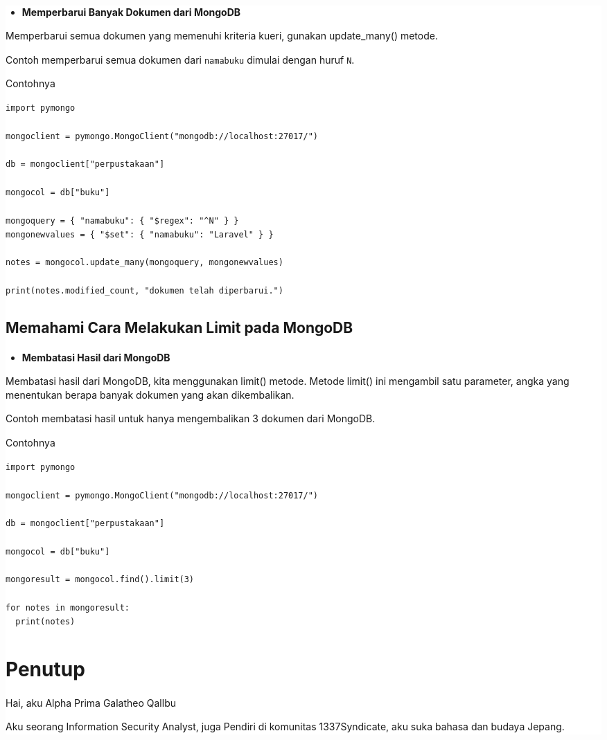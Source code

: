 - **Memperbarui Banyak Dokumen dari MongoDB**

Memperbarui semua dokumen yang memenuhi kriteria kueri, gunakan update_many() metode.

Contoh memperbarui semua dokumen dari `namabuku` dimulai dengan huruf `N`.

Contohnya

```
import pymongo

mongoclient = pymongo.MongoClient("mongodb://localhost:27017/")

db = mongoclient["perpustakaan"]

mongocol = db["buku"]

mongoquery = { "namabuku": { "$regex": "^N" } }
mongonewvalues = { "$set": { "namabuku": "Laravel" } }

notes = mongocol.update_many(mongoquery, mongonewvalues)

print(notes.modified_count, "dokumen telah diperbarui.")
```

## **Memahami Cara Melakukan Limit pada MongoDB**

- **Membatasi Hasil dari MongoDB**

Membatasi hasil dari MongoDB, kita menggunakan limit() metode. Metode limit() ini mengambil satu parameter, angka yang menentukan berapa banyak dokumen yang akan dikembalikan.

Contoh membatasi hasil untuk hanya mengembalikan 3 dokumen dari MongoDB.

Contohnya

```
import pymongo

mongoclient = pymongo.MongoClient("mongodb://localhost:27017/")

db = mongoclient["perpustakaan"]

mongocol = db["buku"]

mongoresult = mongocol.find().limit(3)

for notes in mongoresult:
  print(notes)
```

# **Penutup**

Hai, aku Alpha Prima Galatheo Qallbu

Aku seorang Information Security Analyst, juga Pendiri di komunitas 1337Syndicate, aku suka bahasa dan budaya Jepang.
